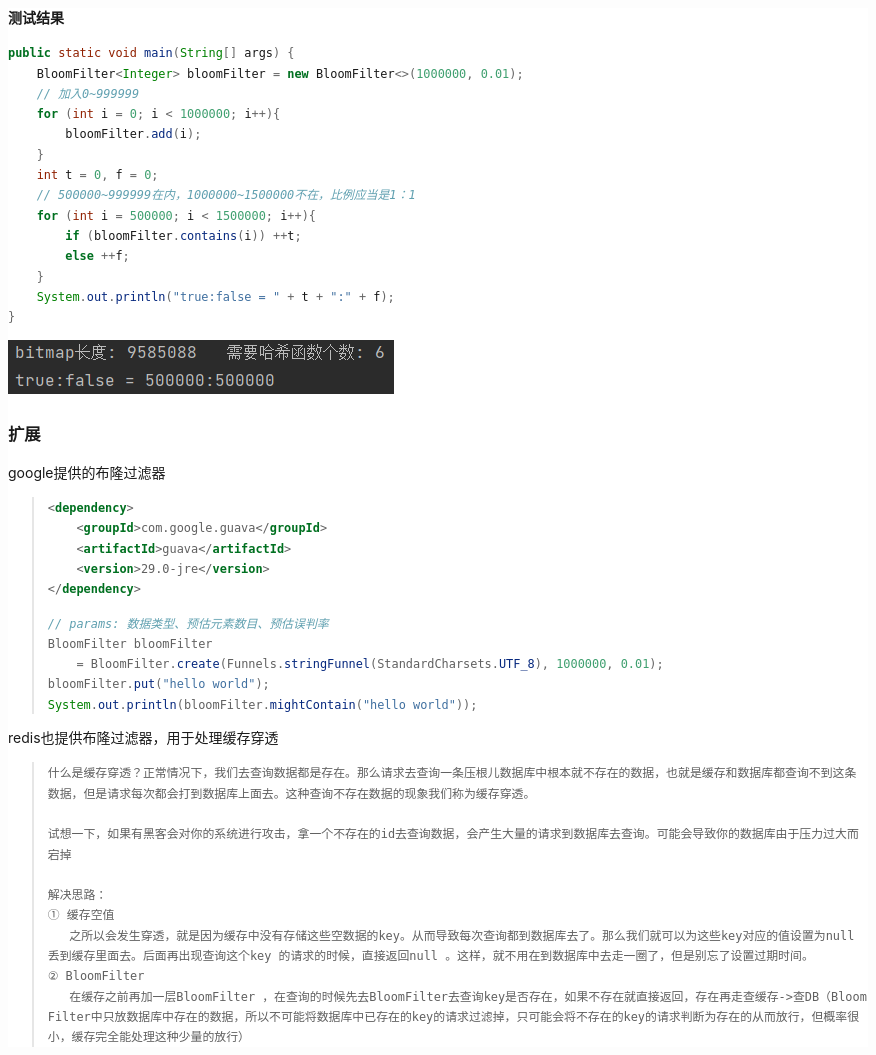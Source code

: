 **测试结果**

```java
public static void main(String[] args) {
    BloomFilter<Integer> bloomFilter = new BloomFilter<>(1000000, 0.01);
    // 加入0~999999
    for (int i = 0; i < 1000000; i++){
        bloomFilter.add(i);
    }
    int t = 0, f = 0;
    // 500000~999999在内，1000000~1500000不在，比例应当是1：1
    for (int i = 500000; i < 1500000; i++){
        if (bloomFilter.contains(i)) ++t;
        else ++f;
    }
    System.out.println("true:false = " + t + ":" + f);
}
```

![image-20210901112033757](imgs\左神算法课\17.png)

### 扩展

google提供的布隆过滤器

> ```xml
> <dependency>
>     <groupId>com.google.guava</groupId>
>     <artifactId>guava</artifactId>
>     <version>29.0-jre</version>
> </dependency>
> ```
>
> ```java
> // params: 数据类型、预估元素数目、预估误判率
> BloomFilter bloomFilter 
>     = BloomFilter.create(Funnels.stringFunnel(StandardCharsets.UTF_8), 1000000, 0.01);
> bloomFilter.put("hello world");
> System.out.println(bloomFilter.mightContain("hello world"));
> ```

redis也提供布隆过滤器，用于处理缓存穿透

> ```tex
> 什么是缓存穿透？正常情况下，我们去查询数据都是存在。那么请求去查询一条压根儿数据库中根本就不存在的数据，也就是缓存和数据库都查询不到这条数据，但是请求每次都会打到数据库上面去。这种查询不存在数据的现象我们称为缓存穿透。
> 
> 试想一下，如果有黑客会对你的系统进行攻击，拿一个不存在的id去查询数据，会产生大量的请求到数据库去查询。可能会导致你的数据库由于压力过大而宕掉
> 
> 解决思路：
> ① 缓存空值
>    之所以会发生穿透，就是因为缓存中没有存储这些空数据的key。从而导致每次查询都到数据库去了。那么我们就可以为这些key对应的值设置为null 丢到缓存里面去。后面再出现查询这个key 的请求的时候，直接返回null 。这样，就不用在到数据库中去走一圈了，但是别忘了设置过期时间。
> ② BloomFilter  
>    在缓存之前再加一层BloomFilter ，在查询的时候先去BloomFilter去查询key是否存在，如果不存在就直接返回，存在再走查缓存->查DB（BloomFilter中只放数据库中存在的数据，所以不可能将数据库中已存在的key的请求过滤掉，只可能会将不存在的key的请求判断为存在的从而放行，但概率很小，缓存完全能处理这种少量的放行）
> ```
